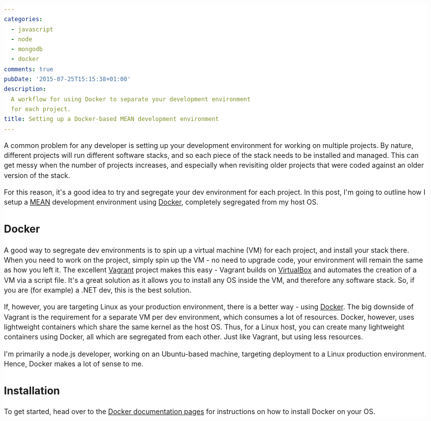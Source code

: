 ```yaml
---
categories:
  - javascript
  - node
  - mongodb
  - docker
comments: true
pubDate: '2015-07-25T15:15:38+01:00'
description:
  A workflow for using Docker to separate your development environment
  for each project.
title: Setting up a Docker-based MEAN development environment
---
```


A common problem for any developer is setting up your development environment for working on multiple projects. By nature, different projects will run different software stacks, and so each piece of the stack needs to be installed and managed. This can get messy when the number of projects increases, and especially when revisiting older projects that were coded against an older version of the stack.

For this reason, it's a good idea to try and segregate your dev environment for each project. In this post, I'm going to outline how I setup a [MEAN][1] development environment using [Docker](http://www.docker.com), completely segregated from my host OS.

[1]: https://en.wikipedia.org/wiki/MEAN_(software_bundle)



## Docker

A good way to segregate dev environments is to spin up a virtual machine (VM) for each project, and install your stack there. When you need to work on the project, simply spin up the VM - no need to upgrade code, your environment will remain the same as how you left it. The excellent [Vagrant](https://www.vagrantup.com/) project makes this easy - Vagrant builds on [VirtualBox](https://www.virtualbox.org/) and automates the creation of a VM via a script file. It's a great solution as it allows you to install any OS inside the VM, and therefore any software stack. So, if you are (for example) a .NET dev, this is the best solution.

If, however, you are targeting Linux as your production environment, there is a better way - using [Docker](http://www.docker.com). The big downside of Vagrant is the requirement for a separate VM per dev environment, which consumes a lot of resources. Docker, however, uses lightweight containers which share the same kernel as the host OS. Thus, for a Linux host, you can create many lightweight containers using Docker, all which are segregated from each other. Just like Vagrant, but using less resources.

I'm primarily a node.js developer, working on an Ubuntu-based machine, targeting deployment to a Linux production environment. Hence, Docker makes a lot of sense to me.

## Installation

To get started, head over to the [Docker documentation pages](http://docs.docker.com) for instructions on how to install Docker on your OS.
